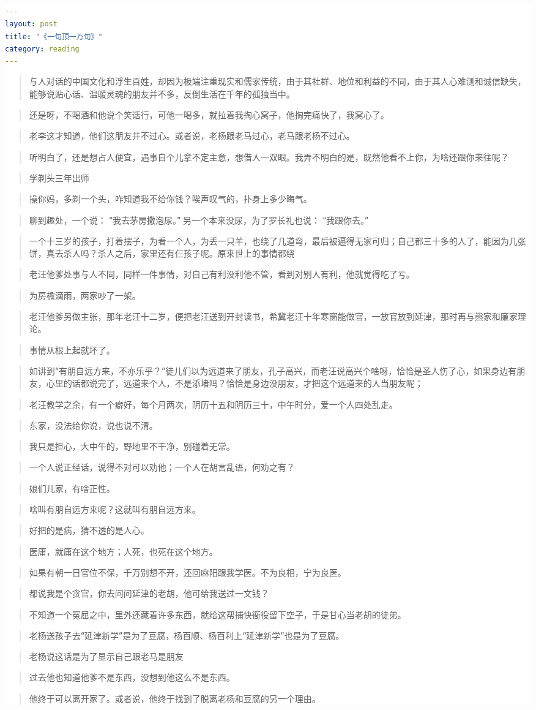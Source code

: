 ```yaml
---
layout: post
title: "《一句顶一万句》"
category: reading
---
```


> 与人对话的中国文化和浮生百姓，却因为极端注重现实和儒家传统，由于其社群、地位和利益的不同，由于其人心难测和诚信缺失，能够说贴心话、温暖灵魂的朋友并不多，反倒生活在千年的孤独当中。

> 还是呀，不喝酒和他说个笑话行，可他一喝多，就拉着我掏心窝子，他掏完痛快了，我窝心了。

> 老李这才知道，他们这朋友并不过心。或者说，老杨跟老马过心，老马跟老杨不过心。

> 听明白了，还是想占人便宜，遇事自个儿拿不定主意，想借人一双眼。我弄不明白的是，既然他看不上你，为啥还跟你来往呢？

> 学剃头三年出师

> 操你妈，多剃一个头，咋知道我不给你钱？唉声叹气的，扑身上多少晦气。

> 聊到趣处，一个说： “我去茅房撒泡尿。” 另一个本来没尿，为了罗长礼也说： “我跟你去。”

> 一个十三岁的孩子，打着摆子，为看一个人，为丢一只羊，也绕了几道弯，最后被逼得无家可归；自己都三十多的人了，能因为几张饼，真去杀人吗？杀人之后，家里还有仨孩子呢。原来世上的事情都绕

> 老汪他爹处事与人不同，同样一件事情，对自己有利没利他不管，看到对别人有利，他就觉得吃了亏。

> 为房檐滴雨，两家吵了一架。

> 老汪他爹另做主张，那年老汪十二岁，便把老汪送到开封读书，希冀老汪十年寒窗能做官，一放官放到延津，那时再与熊家和廉家理论。

> 事情从根上起就坏了。

> 如讲到“有朋自远方来，不亦乐乎？”徒儿们以为远道来了朋友，孔子高兴，而老汪说高兴个啥呀，恰恰是圣人伤了心，如果身边有朋友，心里的话都说完了，远道来个人，不是添堵吗？恰恰是身边没朋友，才把这个远道来的人当朋友呢；

> 老汪教学之余，有一个癖好，每个月两次，阴历十五和阴历三十，中午时分，爱一个人四处乱走。

> 东家，没法给你说，说也说不清。

> 我只是担心，大中午的，野地里不干净，别碰着无常。

> 一个人说正经话，说得不对可以劝他；一个人在胡言乱语，何劝之有？

> 娘们儿家，有啥正性。

> 啥叫有朋自远方来呢？这就叫有朋自远方来。

> 好把的是病，猜不透的是人心。

> 医庸，就庸在这个地方；人死，也死在这个地方。

> 如果有朝一日官位不保，千万别想不开，还回麻阳跟我学医。不为良相，宁为良医。

> 都说我是个贪官，你去问问延津的老胡，他可给我送过一文钱？

> 不知道一个冤屈之中，里外还藏着许多东西，就给这帮捕快衙役留下空子，于是甘心当老胡的徒弟。

> 老杨送孩子去“延津新学”是为了豆腐，杨百顺、杨百利上“延津新学”也是为了豆腐。

> 老杨说这话是为了显示自己跟老马是朋友

> 过去他也知道他爹不是东西，没想到他这么不是东西。

> 他终于可以离开家了。或者说，他终于找到了脱离老杨和豆腐的另一个理由。
